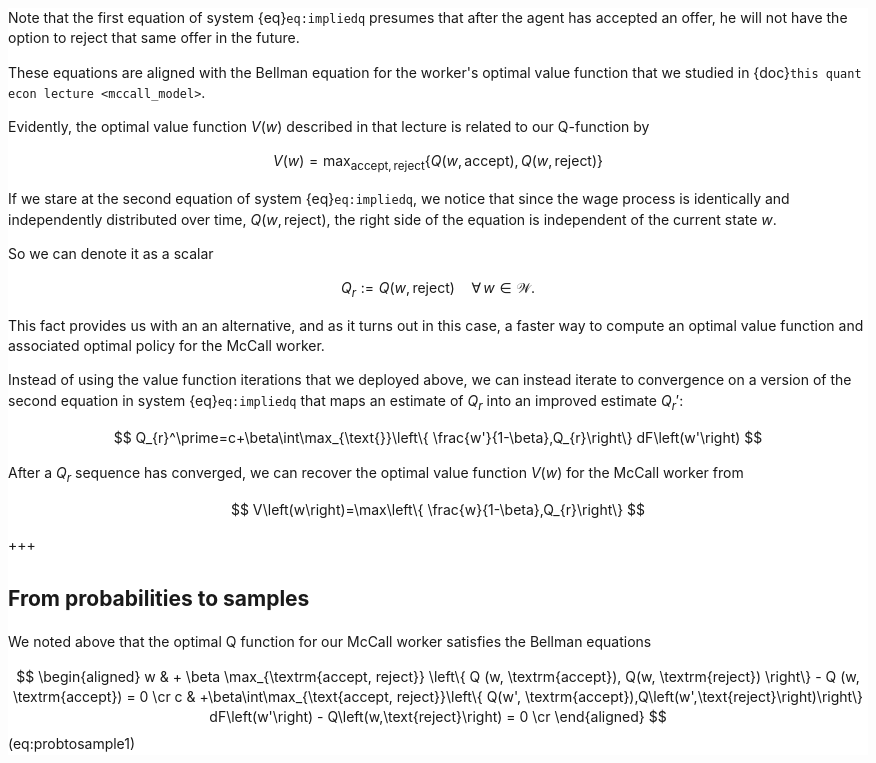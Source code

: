 
Note that the first equation of system {eq}`eq:impliedq` presumes that after  the agent has  accepted an offer, he will not have the option to reject that same offer in the future.

These equations are aligned with the Bellman equation for the worker's  optimal value function that we studied in {doc}`this quantecon lecture <mccall_model>`.



Evidently, the optimal value function $V(w)$ described in that lecture is related to our Q-function by

$$
V(w) = \max_{\textrm{accept},\textrm{reject}} \left\{ Q(w, \text{accept} \right), Q\left(w,\text{reject} \right)\}
$$

If we stare at the second equation of system {eq}`eq:impliedq`, we notice that since the wage process is identically and independently distributed over time,
 $Q\left(w,\text{reject}\right)$, the right side of the equation is independent of the current state   $w$.

So we can denote it as a scalar

$$ Q_r := Q\left(w,\text{reject}\right) \quad \forall \, w\in\mathcal{W}.
$$

This fact provides us with an
an alternative, and  as it turns out in this case, a faster way to compute an optimal value function and associated optimal policy for the McCall worker.

Instead of using the  value function iterations that we deployed above, we can instead  iterate to convergence on a version of the second equation in system {eq}`eq:impliedq`  that maps an estimate of  $Q_r$ into an improved estimate $Q_r'$:

$$
Q_{r}^\prime=c+\beta\int\max_{\text{}}\left\{ \frac{w'}{1-\beta},Q_{r}\right\} dF\left(w'\right)
$$

After a $Q_r$ sequence has converged, we can recover the optimal value function $V(w)$ for the McCall worker from


$$
V\left(w\right)=\max\left\{ \frac{w}{1-\beta},Q_{r}\right\}
$$

+++

## From probabilities  to samples

We noted  above that  the optimal Q function for our McCall worker satisfies the Bellman equations

$$
\begin{aligned}
         w  & + \beta \max_{\textrm{accept, reject}} \left\{ Q (w, \textrm{accept}), Q(w, \textrm{reject}) \right\} - Q (w, \textrm{accept})   = 0  \cr
         c  & +\beta\int\max_{\text{accept, reject}}\left\{ Q(w', \textrm{accept}),Q\left(w',\text{reject}\right)\right\} dF\left(w'\right) - Q\left(w,\text{reject}\right)  = 0  \cr
\end{aligned}
$$ (eq:probtosample1)
